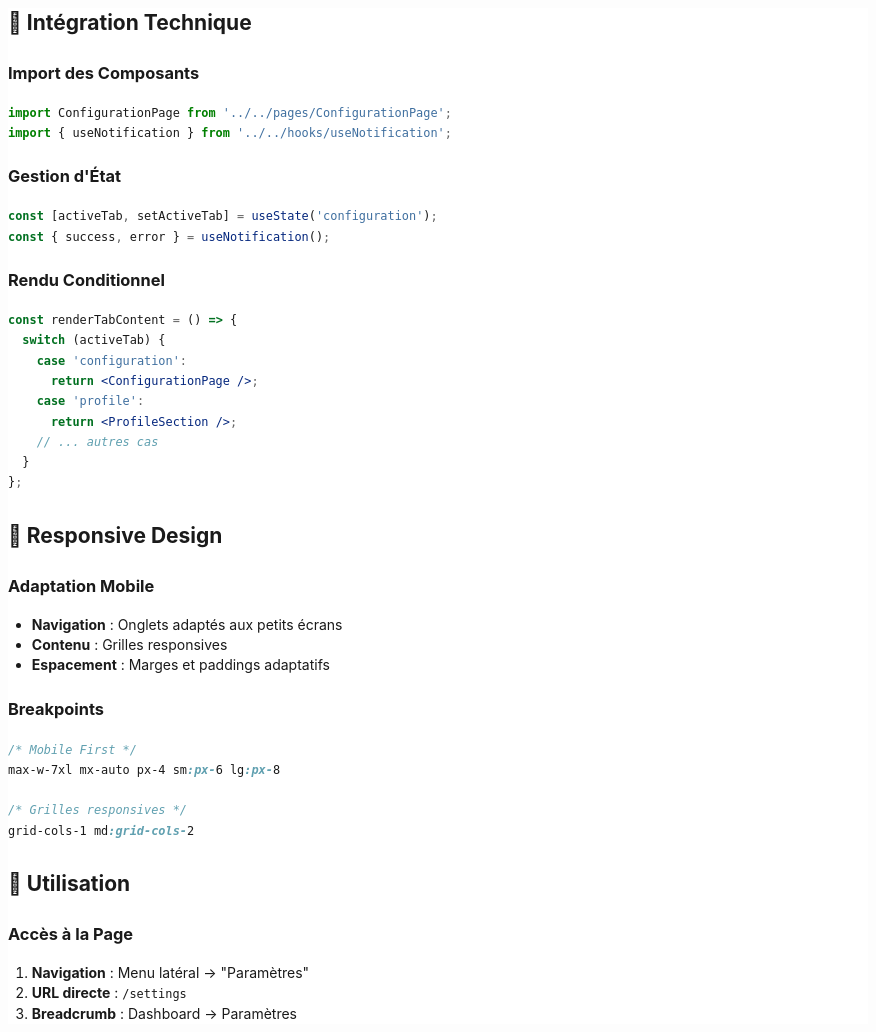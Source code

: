 ## **🔌 Intégration Technique**

### **Import des Composants**
```jsx
import ConfigurationPage from '../../pages/ConfigurationPage';
import { useNotification } from '../../hooks/useNotification';
```

### **Gestion d'État**
```jsx
const [activeTab, setActiveTab] = useState('configuration');
const { success, error } = useNotification();
```

### **Rendu Conditionnel**
```jsx
const renderTabContent = () => {
  switch (activeTab) {
    case 'configuration':
      return <ConfigurationPage />;
    case 'profile':
      return <ProfileSection />;
    // ... autres cas
  }
};
```

## **📱 Responsive Design**

### **Adaptation Mobile**
- **Navigation** : Onglets adaptés aux petits écrans
- **Contenu** : Grilles responsives
- **Espacement** : Marges et paddings adaptatifs

### **Breakpoints**
```css
/* Mobile First */
max-w-7xl mx-auto px-4 sm:px-6 lg:px-8

/* Grilles responsives */
grid-cols-1 md:grid-cols-2
```

## **🚀 Utilisation**

### **Accès à la Page**
1. **Navigation** : Menu latéral → "Paramètres"
2. **URL directe** : `/settings`
3. **Breadcrumb** : Dashboard → Paramètres
